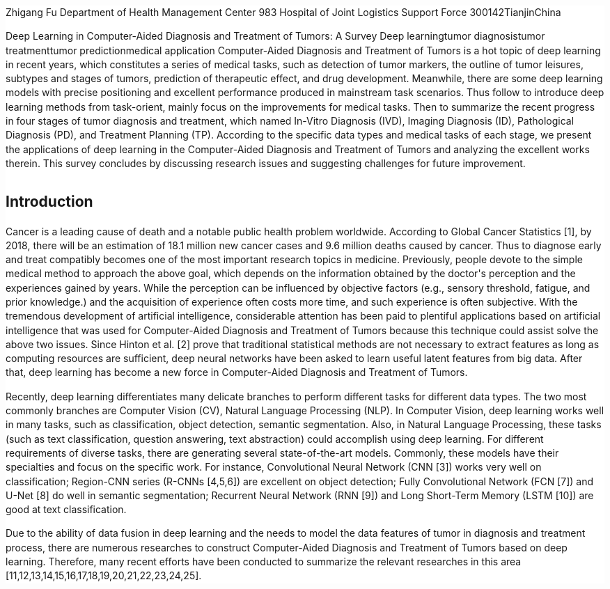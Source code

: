 Zhigang Fu 
Department of Health Management Center
983 Hospital of Joint Logistics Support Force
300142TianjinChina

Deep Learning in Computer-Aided Diagnosis and Treatment of Tumors: A Survey
Deep learningtumor diagnosistumor treatmenttumor predictionmedical application
Computer-Aided Diagnosis and Treatment of Tumors is a hot topic of deep learning in recent years, which constitutes a series of medical tasks, such as detection of tumor markers, the outline of tumor leisures, subtypes and stages of tumors, prediction of therapeutic effect, and drug development. Meanwhile, there are some deep learning models with precise positioning and excellent performance produced in mainstream task scenarios. Thus follow to introduce deep learning methods from task-orient, mainly focus on the improvements for medical tasks. Then to summarize the recent progress in four stages of tumor diagnosis and treatment, which named In-Vitro Diagnosis (IVD), Imaging Diagnosis (ID), Pathological Diagnosis (PD), and Treatment Planning (TP). According to the specific data types and medical tasks of each stage, we present the applications of deep learning in the Computer-Aided Diagnosis and Treatment of Tumors and analyzing the excellent works therein. This survey concludes by discussing research issues and suggesting challenges for future improvement.

## Introduction

Cancer is a leading cause of death and a notable public health problem worldwide. According to Global Cancer Statistics [1], by 2018, there will be an estimation of 18.1 million new cancer cases and 9.6 million deaths caused by cancer. Thus to diagnose early and treat compatibly becomes one of the most important research topics in medicine. Previously, people devote to the simple medical method to approach the above goal, which depends on the information obtained by the doctor's perception and the experiences gained by years. While the perception can be influenced by objective factors (e.g., sensory threshold, fatigue, and prior knowledge.) and the acquisition of experience often costs more time, and such experience is often subjective. With the tremendous development of artificial intelligence, considerable attention has been paid to plentiful applications based on artificial intelligence that was used for Computer-Aided Diagnosis and Treatment of Tumors because this technique could assist solve the above two issues. Since Hinton et al. [2] prove that traditional statistical methods are not necessary to extract features as long as computing resources are sufficient, deep neural networks have been asked to learn useful latent features from big data. After that, deep learning has become a new force in Computer-Aided Diagnosis and Treatment of Tumors.

Recently, deep learning differentiates many delicate branches to perform different tasks for different data types. The two most commonly branches are Computer Vision (CV), Natural Language Processing (NLP). In Computer Vision, deep learning works well in many tasks, such as classification, object detection, semantic segmentation. Also, in Natural Language Processing, these tasks (such as text classification, question answering, text abstraction) could accomplish using deep learning. For different requirements of diverse tasks, there are generating several state-of-the-art models. Commonly, these models have their specialties and focus on the specific work. For instance, Convolutional Neural Network (CNN [3]) works very well on classification; Region-CNN series (R-CNNs [4,5,6]) are excellent on object detection; Fully Convolutional Network (FCN [7]) and U-Net [8] do well in semantic segmentation; Recurrent Neural Network (RNN [9]) and Long Short-Term Memory (LSTM [10]) are good at text classification.

Due to the ability of data fusion in deep learning and the needs to model the data features of tumor in diagnosis and treatment process, there are numerous researches to construct Computer-Aided Diagnosis and Treatment of Tumors based on deep learning. Therefore, many recent efforts have been conducted to summarize the relevant researches in this area [11,12,13,14,15,16,17,18,19,20,21,22,23,24,25].
